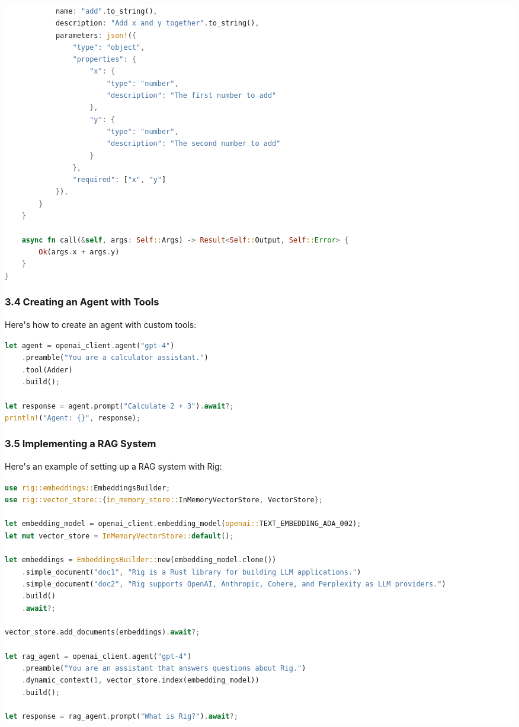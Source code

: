 ```rust
            name: "add".to_string(),
            description: "Add x and y together".to_string(),
            parameters: json!({
                "type": "object",
                "properties": {
                    "x": {
                        "type": "number",
                        "description": "The first number to add"
                    },
                    "y": {
                        "type": "number",
                        "description": "The second number to add"
                    }
                },
                "required": ["x", "y"]
            }),
        }
    }

    async fn call(&self, args: Self::Args) -> Result<Self::Output, Self::Error> {
        Ok(args.x + args.y)
    }
}
```

### 3.4 Creating an Agent with Tools

Here's how to create an agent with custom tools:

```rust
let agent = openai_client.agent("gpt-4")
    .preamble("You are a calculator assistant.")
    .tool(Adder)
    .build();

let response = agent.prompt("Calculate 2 + 3").await?;
println!("Agent: {}", response);
```

### 3.5 Implementing a RAG System

Here's an example of setting up a RAG system with Rig:

```rust
use rig::embeddings::EmbeddingsBuilder;
use rig::vector_store::{in_memory_store::InMemoryVectorStore, VectorStore};

let embedding_model = openai_client.embedding_model(openai::TEXT_EMBEDDING_ADA_002);
let mut vector_store = InMemoryVectorStore::default();

let embeddings = EmbeddingsBuilder::new(embedding_model.clone())
    .simple_document("doc1", "Rig is a Rust library for building LLM applications.")
    .simple_document("doc2", "Rig supports OpenAI, Anthropic, Cohere, and Perplexity as LLM providers.")
    .build()
    .await?;

vector_store.add_documents(embeddings).await?;

let rag_agent = openai_client.agent("gpt-4")
    .preamble("You are an assistant that answers questions about Rig.")
    .dynamic_context(1, vector_store.index(embedding_model))
    .build();

let response = rag_agent.prompt("What is Rig?").await?;
```